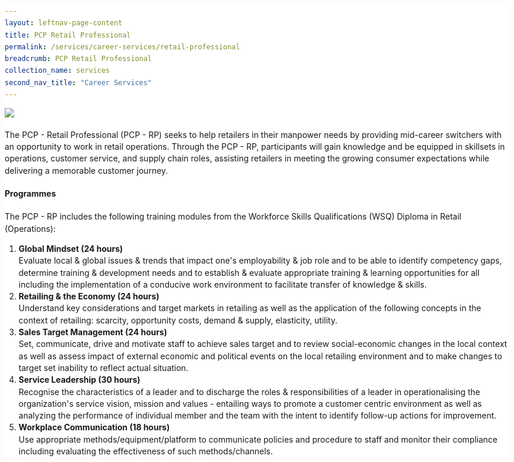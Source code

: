 ```yaml
---
layout: leftnav-page-content
title: PCP Retail Professional
permalink: /services/career-services/retail-professional
breadcrumb: PCP Retail Professional
collection_name: services
second_nav_title: "Career Services"
---
```


<img src="images-2021/Services-CareerServices-PCP-RP.jpg" style="width:100%;">

The PCP - Retail Professional (PCP - RP) seeks to help retailers in their manpower needs by providing mid-career switchers with an opportunity to work in retail operations. 
Through the PCP - RP, participants will gain knowledge and be equipped in skillsets in operations, customer service, and supply chain roles, assisting retailers in meeting 
the growing consumer expectations while delivering a memorable customer journey.

<h4>Programmes</h4>

The PCP - RP includes the following training modules from the Workforce Skills Qualifications (WSQ) Diploma in Retail (Operations):

<ol>
<li><b>Global Mindset (24 hours)</b></li>
Evaluate local & global issues & trends that impact one's employability & job role and to be able to identify competency gaps, determine training & 
development needs and to establish & evaluate appropriate training & learning opportunities for all including the implementation of a conducive work 
environment to facilitate transfer of knowledge & skills.
<br>
 
<li><b>Retailing & the Economy (24 hours)</b></li>
Understand key considerations and target markets in retailing as well as the application of the following concepts in the context of retailing: scarcity, 
opportunity costs, demand & supply, elasticity, utility. 

<li><b>Sales Target Management (24 hours)</b></li>
Set, communicate, drive and motivate staff to achieve sales target and to review social-economic changes in the local context as well as assess impact of 
external economic and political events on the local retailing environment and to make changes to target set inability to reflect actual situation. 
<br>
 
<li><b>Service Leadership (30 hours)</b></li>
Recognise the characteristics of a leader and to discharge the roles & responsibilities of a leader in operationalising the organization's service vision, 
mission and values - entailing ways to promote a customer centric environment as well as analyzing the performance of individual member and the team with 
the intent to identify follow-up actions for improvement. 
<br>

<li><b>Workplace Communication (18 hours)</b></li>
Use appropriate methods/equipment/platform to communicate policies and procedure to staff and monitor their compliance including evaluating the 
effectiveness of such methods/channels. 
<br>
